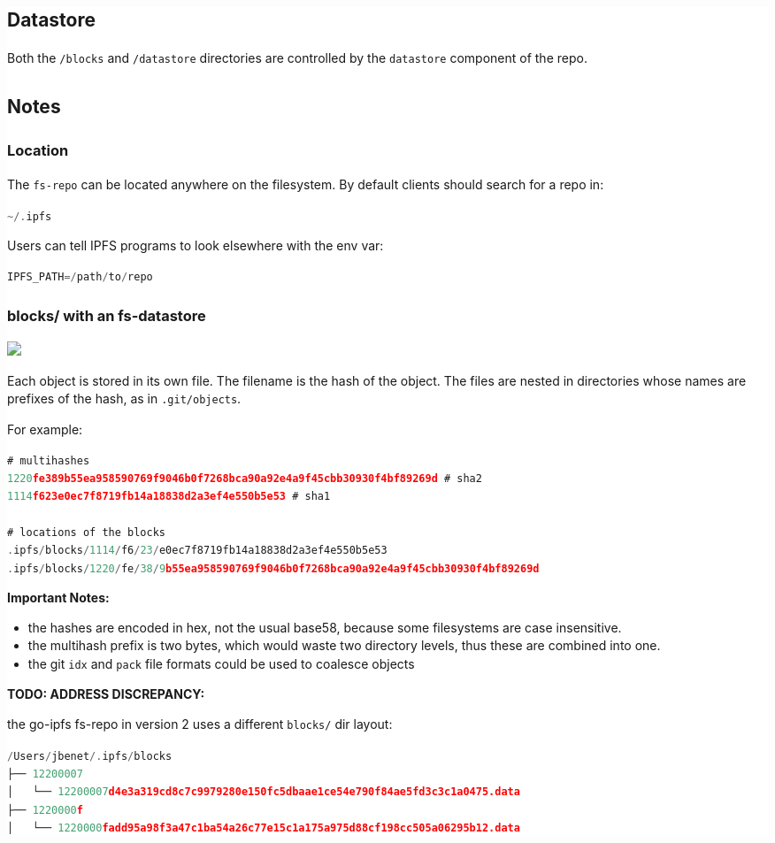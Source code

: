 ## Datastore

Both the `/blocks` and `/datastore` directories are controlled by the
`datastore` component of the repo.

## Notes

### Location

The `fs-repo` can be located anywhere on the filesystem. By default
clients should search for a repo in:

```go
~/.ipfs
```

Users can tell IPFS programs to look elsewhere with the env var:

```go
IPFS_PATH=/path/to/repo
```

### blocks/ with an fs-datastore

![](fs-datastore.png)

Each object is stored in its own file. The filename is the hash of the object.
The files are nested in directories whose names are prefixes of the hash, as
in `.git/objects`.

For example:
```go
# multihashes
1220fe389b55ea958590769f9046b0f7268bca90a92e4a9f45cbb30930f4bf89269d # sha2
1114f623e0ec7f8719fb14a18838d2a3ef4e550b5e53 # sha1

# locations of the blocks
.ipfs/blocks/1114/f6/23/e0ec7f8719fb14a18838d2a3ef4e550b5e53
.ipfs/blocks/1220/fe/38/9b55ea958590769f9046b0f7268bca90a92e4a9f45cbb30930f4bf89269d
```

**Important Notes:**
- the hashes are encoded in hex, not the usual base58, because some
  filesystems are case insensitive.
- the multihash prefix is two bytes, which would waste two directory levels,
  thus these are combined into one.
- the git `idx` and `pack` file formats could be used to coalesce objects

**TODO: ADDRESS DISCREPANCY:**

the go-ipfs fs-repo in version 2 uses a different `blocks/` dir layout:

```go
/Users/jbenet/.ipfs/blocks
├── 12200007
│   └── 12200007d4e3a319cd8c7c9979280e150fc5dbaae1ce54e790f84ae5fd3c3c1a0475.data
├── 1220000f
│   └── 1220000fadd95a98f3a47c1ba54a26c77e15c1a175a975d88cf198cc505a06295b12.data
```
